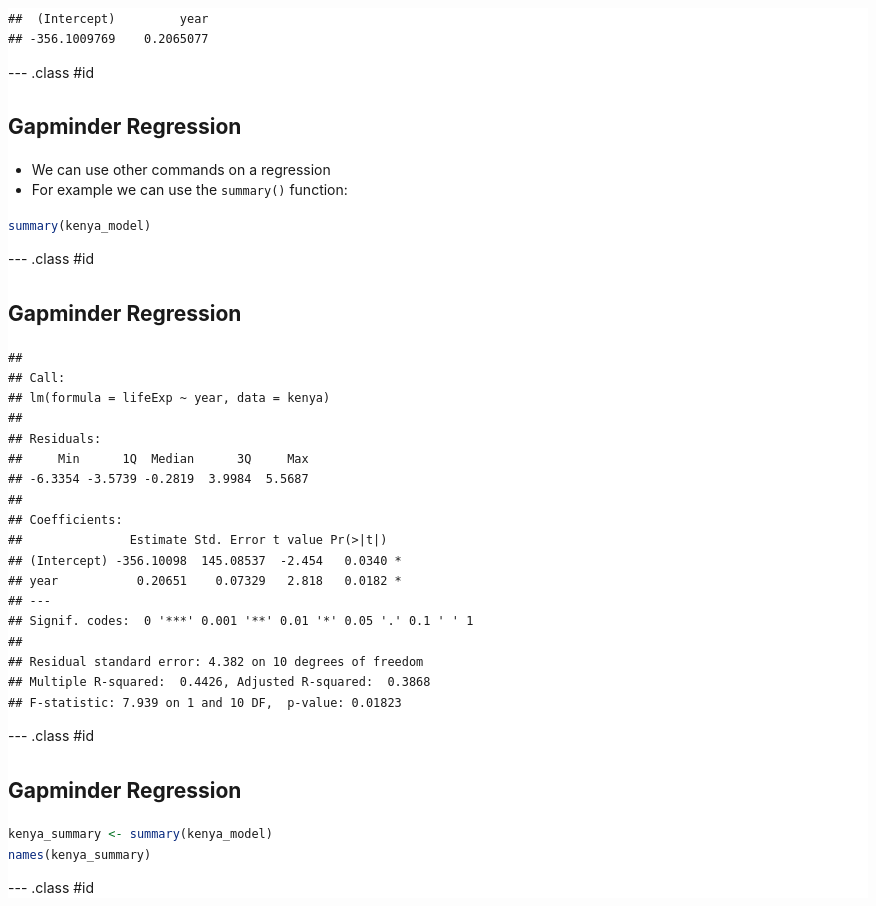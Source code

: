 ```
##  (Intercept)         year 
## -356.1009769    0.2065077
```

--- .class #id

## Gapminder Regression

- We can use other commands on a regression
- For example we can use the `summary()` function:


```r
summary(kenya_model)
```

--- .class #id

## Gapminder Regression



```
## 
## Call:
## lm(formula = lifeExp ~ year, data = kenya)
## 
## Residuals:
##     Min      1Q  Median      3Q     Max 
## -6.3354 -3.5739 -0.2819  3.9984  5.5687 
## 
## Coefficients:
##               Estimate Std. Error t value Pr(>|t|)  
## (Intercept) -356.10098  145.08537  -2.454   0.0340 *
## year           0.20651    0.07329   2.818   0.0182 *
## ---
## Signif. codes:  0 '***' 0.001 '**' 0.01 '*' 0.05 '.' 0.1 ' ' 1
## 
## Residual standard error: 4.382 on 10 degrees of freedom
## Multiple R-squared:  0.4426,	Adjusted R-squared:  0.3868 
## F-statistic: 7.939 on 1 and 10 DF,  p-value: 0.01823
```


--- .class #id

## Gapminder Regression



```r
kenya_summary <- summary(kenya_model)
names(kenya_summary)
```

--- .class #id
